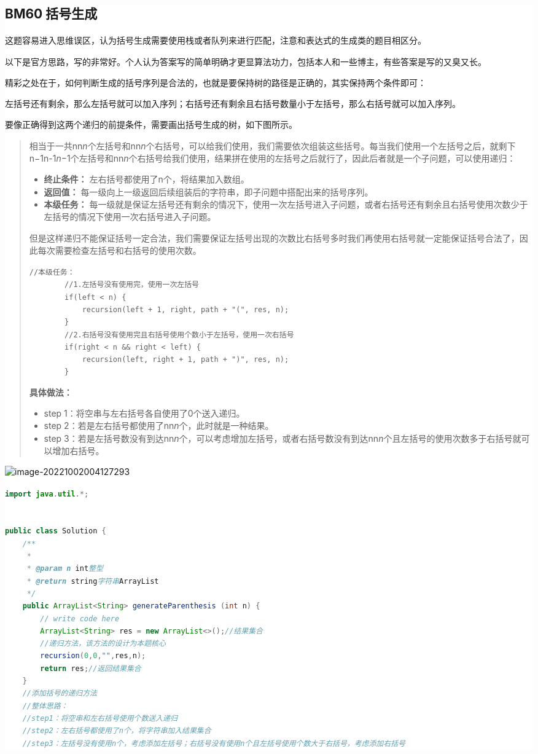 


## BM60 括号生成

这题容易进入思维误区，认为括号生成需要使用栈或者队列来进行匹配，注意和表达式的生成类的题目相区分。

以下是官方思路，写的非常好。个人认为答案写的简单明确才更显算法功力，包括本人和一些博主，有些答案是写的又臭又长。

精彩之处在于，如何判断生成的括号序列是合法的，也就是要保持树的路径是正确的，其实保持两个条件即可：

左括号还有剩余，那么左括号就可以加入序列；右括号还有剩余且右括号数量小于左括号，那么右括号就可以加入序列。

要像正确得到这两个递归的前提条件，需要画出括号生成的树，如下图所示。

> 相当于一共nn*n*个左括号和nn*n*个右括号，可以给我们使用，我们需要依次组装这些括号。每当我们使用一个左括号之后，就剩下n−1n-1*n*−1个左括号和nn*n*个右括号给我们使用，结果拼在使用的左括号之后就行了，因此后者就是一个子问题，可以使用递归：
>
> - **终止条件：** 左右括号都使用了n个，将结果加入数组。
> - **返回值：** 每一级向上一级返回后续组装后的字符串，即子问题中搭配出来的括号序列。
> - **本级任务：** 每一级就是保证左括号还有剩余的情况下，使用一次左括号进入子问题，或者右括号还有剩余且右括号使用次数少于左括号的情况下使用一次右括号进入子问题。
>
> 但是这样递归不能保证括号一定合法，我们需要保证左括号出现的次数比右括号多时我们再使用右括号就一定能保证括号合法了，因此每次需要检查左括号和右括号的使用次数。
>
> ```
> //本级任务：
>         //1.左括号没有使用完，使用一次左括号
>         if(left < n) {
>             recursion(left + 1, right, path + "(", res, n);
>         }
>         //2.右括号没有使用完且右括号使用个数小于左括号，使用一次右括号
>         if(right < n && right < left) {
>             recursion(left, right + 1, path + ")", res, n);
>         }
> ```
>
> **具体做法：**
>
> - step 1：将空串与左右括号各自使用了0个送入递归。
> - step 2：若是左右括号都使用了nn*n*个，此时就是一种结果。
> - step 3：若是左括号数没有到达nn*n*个，可以考虑增加左括号，或者右括号数没有到达nn*n*个且左括号的使用次数多于右括号就可以增加右括号。



![image-20221002004127293](https://typora-1256823886.cos.ap-nanjing.myqcloud.com//2021/image-20221002004127293.png)

```java
import java.util.*;


public class Solution {
    /**
     *
     * @param n int整型
     * @return string字符串ArrayList
     */
    public ArrayList<String> generateParenthesis (int n) {
        // write code here
        ArrayList<String> res = new ArrayList<>();//结果集合
        //递归方法，该方法的设计为本题核心
        recursion(0,0,"",res,n);
        return res;//返回结果集合
    }
    //添加括号的递归方法
    //整体思路：
    //step1：将空串和左右括号使用个数送入递归
    //step2：左右括号都使用了n个，将字符串加入结果集合
    //step3：左括号没有使用n个，考虑添加左括号；右括号没有使用n个且左括号使用个数大于右括号，考虑添加右括号
```